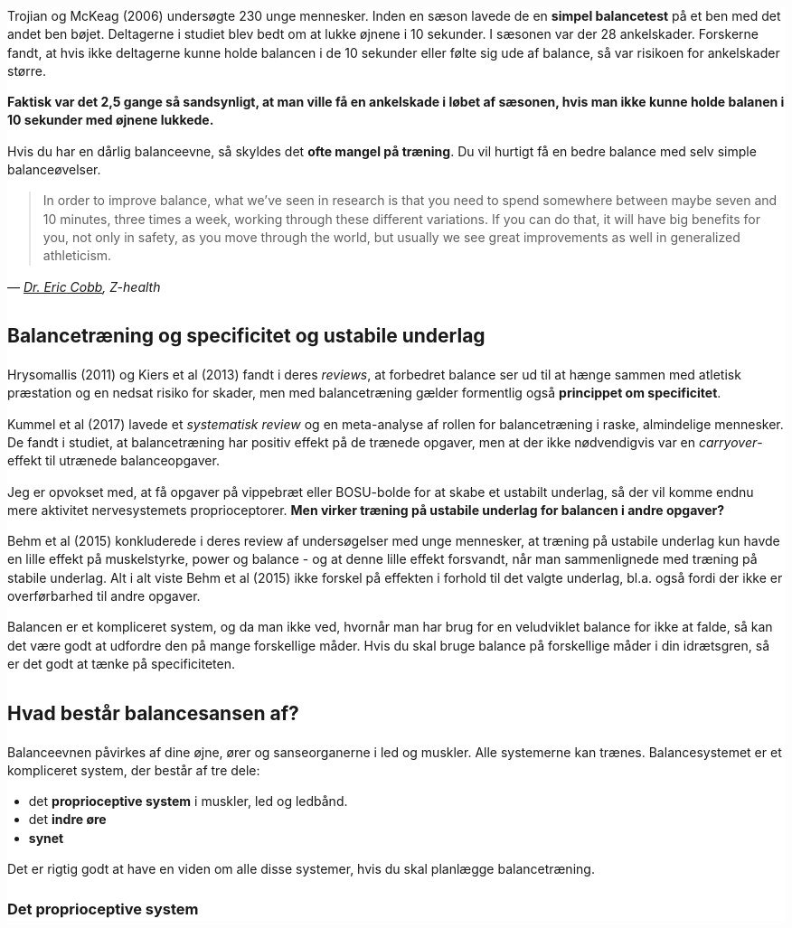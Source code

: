 Trojian og McKeag (2006) undersøgte 230 unge mennesker. Inden en sæson lavede de en **simpel balancetest** på et ben med det andet ben bøjet. Deltagerne i studiet blev bedt om at lukke øjnene i 10 sekunder. I sæsonen var der 28 ankelskader. Forskerne fandt, at hvis ikke deltagerne kunne holde balancen i de 10 sekunder eller følte sig ude af balance, så var risikoen for ankelskader større.

**Faktisk var det 2,5 gange så sandsynligt, at man ville få en ankelskade i løbet af sæsonen, hvis man ikke kunne holde balanen i 10 sekunder med øjnene lukkede.**

Hvis du har en dårlig balanceevne, så skyldes det **ofte mangel på træning**. Du vil hurtigt få en bedre balance med selv simple balanceøvelser.

> In order to improve balance, what we’ve seen in research is that you need to spend somewhere between maybe seven and 10 minutes, three times a week, working through these different variations. If you can do that, it will have big benefits for you, not only in safety, as you move through the world, but usually we see great improvements as well in generalized athleticism.

— <cite>[Dr. Eric Cobb](https://zhealtheducation.com/episode-200-quickly-improve-balance-part-1/), Z-health</cite>

## Balancetræning og specificitet og ustabile underlag

Hrysomallis (2011) og Kiers et al (2013) fandt i deres _reviews_, at forbedret balance ser ud til at hænge sammen med atletisk præstation og en nedsat risiko for skader, men med balancetræning gælder formentlig også **princippet om specificitet**. 

Kummel et al (2017) lavede et _systematisk review_ og en meta-analyse af rollen for balancetræning i raske, almindelige mennesker. De fandt i studiet, at balancetræning har positiv effekt på de trænede opgaver, men at der ikke nødvendigvis var en _carryover_-effekt til utrænede balanceopgaver. 

Jeg er opvokset med, at få opgaver på vippebræt eller BOSU-bolde for at skabe et ustabilt underlag, så der vil komme endnu mere aktivitet nervesystemets proprioceptorer. **Men virker træning på ustabile underlag for balancen i andre opgaver?**

Behm et al (2015) konkluderede i deres review af undersøgelser med unge mennesker, at træning på ustabile underlag kun havde en lille effekt på muskelstyrke, power og balance - og at denne lille effekt forsvandt, når man sammenlignede med træning på stabile underlag. Alt i alt viste Behm et al (2015) ikke forskel på effekten i forhold til det valgte underlag, bl.a. også fordi der ikke er overførbarhed til andre opgaver.

Balancen er et kompliceret system, og da man ikke ved, hvornår man har brug for en veludviklet balance for ikke at falde, så kan det være godt at udfordre den på mange forskellige måder. Hvis du skal bruge balance på forskellige måder i din idrætsgren, så er det godt at tænke på specificiteten.

## Hvad består balancesansen af?

Balanceevnen påvirkes af dine øjne, ører og sanseorganerne i led og muskler. Alle systemerne kan trænes. Balancesystemet er et kompliceret system, der består af tre dele:

- det **proprioceptive system** i muskler, led og ledbånd.
- det **indre øre**
- **synet**

Det er rigtig godt at have en viden om alle disse systemer, hvis du skal planlægge balancetræning.

### Det proprioceptive system
